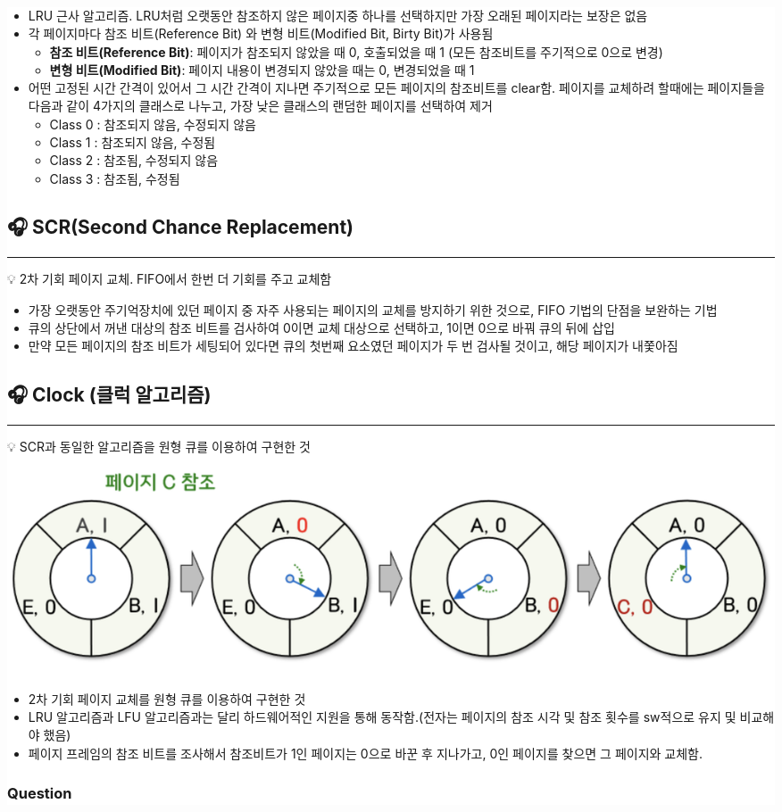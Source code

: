 - LRU 근사 알고리즘. LRU처럼 오랫동안 참조하지 않은 페이지중 하나를 선택하지만 가장 오래된 페이지라는 보장은 없음
- 각 페이지마다 참조 비트(Reference Bit) 와 변형 비트(Modified Bit, Birty Bit)가 사용됨
    - **참조 비트(Reference Bit)**: 페이지가 참조되지 않았을 때 0, 호출되었을 때 1 (모든 참조비트를 주기적으로 0으로 변경)
    - **변형 비트(Modified Bit)**: 페이지 내용이 변경되지 않았을 때는 0, 변경되었을 때 1
- 어떤 고정된 시간 간격이 있어서 그 시간 간격이 지나면 주기적으로 모든 페이지의 참조비트를 clear함. 페이지를 교체하려 할때에는 페이지들을 다음과 같이 4가지의 클래스로 나누고, 가장 낮은 클래스의 랜덤한 페이지를 선택하여 제거
    - Class 0 : 참조되지 않음, 수정되지 않음
    - Class 1 : 참조되지 않음, 수정됨
    - Class 2 : 참조됨, 수정되지 않음
    - Class 3 : 참조됨, 수정됨

## 🎧 SCR(Second Chance Replacement)

---

<aside>
💡 2차 기회 페이지 교체. FIFO에서 한번 더 기회를 주고 교체함

</aside>

- 가장 오랫동안 주기억장치에 있던 페이지 중 자주 사용되는 페이지의 교체를 방지하기 위한 것으로, FIFO 기법의 단점을 보완하는 기법
- 큐의 상단에서 꺼낸 대상의 참조 비트를 검사하여 0이면 교체 대상으로 선택하고, 1이면 0으로 바꿔 큐의 뒤에 삽입
- 만약 모든 페이지의 참조 비트가 세팅되어 있다면 큐의 첫번째 요소였던 페이지가 두 번 검사될 것이고, 해당 페이지가 내쫓아짐

## 🎧 Clock (클럭 알고리즘)

---

<aside>
💡 SCR과 동일한 알고리즘을 원형 큐를 이용하여 구현한 것

</aside>

![스크린샷 2022-10-10 오전 9.24.25.png](../assets/week11_21.png)

- 2차 기회 페이지 교체를 원형 큐를 이용하여 구현한 것
- LRU 알고리즘과 LFU 알고리즘과는 달리 하드웨어적인 지원을 통해 동작함.(전자는 페이지의 참조 시각 및 참조 횟수를 sw적으로 유지 및 비교해야 했음)
- 페이지 프레임의 참조 비트를 조사해서 참조비트가 1인 페이지는 0으로 바꾼 후 지나가고, 0인 페이지를 찾으면 그 페이지와 교체함.

### Question
